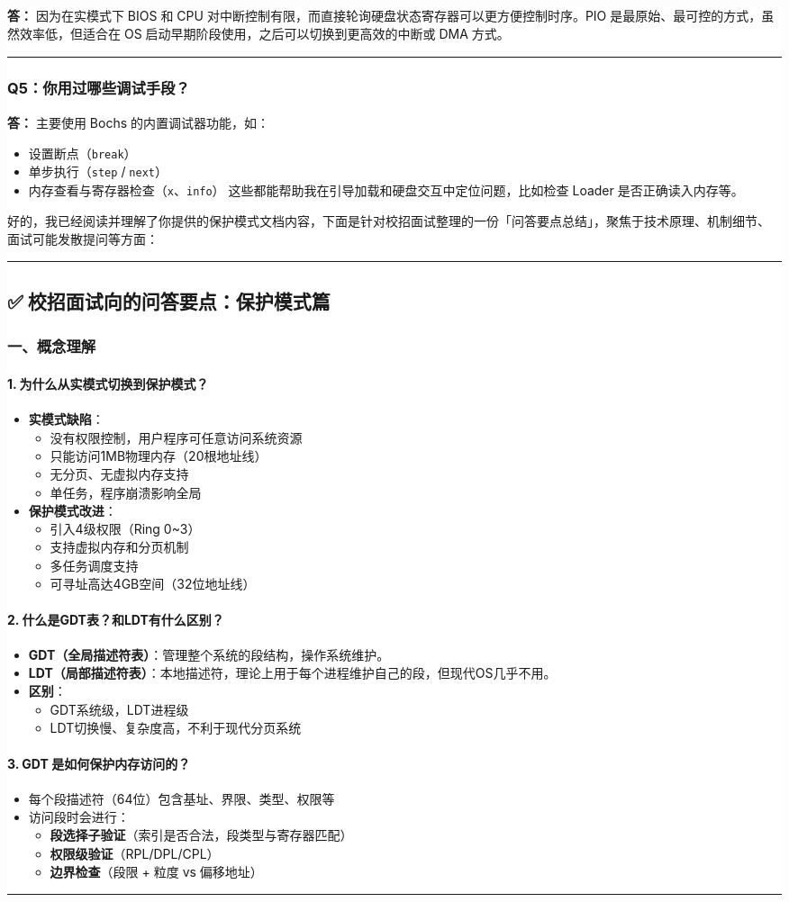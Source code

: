 **答：**
 因为在实模式下 BIOS 和 CPU 对中断控制有限，而直接轮询硬盘状态寄存器可以更方便控制时序。PIO 是最原始、最可控的方式，虽然效率低，但适合在 OS 启动早期阶段使用，之后可以切换到更高效的中断或 DMA 方式。

------

### Q5：你用过哪些调试手段？

**答：**
 主要使用 Bochs 的内置调试器功能，如：

- 设置断点（`break`）
- 单步执行（`step` / `next`）
- 内存查看与寄存器检查（`x`、`info`）
   这些都能帮助我在引导加载和硬盘交互中定位问题，比如检查 Loader 是否正确读入内存等。

好的，我已经阅读并理解了你提供的保护模式文档内容，下面是针对校招面试整理的一份「问答要点总结」，聚焦于技术原理、机制细节、面试可能发散提问等方面：

------

## ✅ 校招面试向的问答要点：保护模式篇

### 一、概念理解

#### 1. 为什么从实模式切换到保护模式？

- **实模式缺陷**：
  - 没有权限控制，用户程序可任意访问系统资源
  - 只能访问1MB物理内存（20根地址线）
  - 无分页、无虚拟内存支持
  - 单任务，程序崩溃影响全局
- **保护模式改进**：
  - 引入4级权限（Ring 0~3）
  - 支持虚拟内存和分页机制
  - 多任务调度支持
  - 可寻址高达4GB空间（32位地址线）

#### 2. 什么是GDT表？和LDT有什么区别？

- **GDT（全局描述符表）**：管理整个系统的段结构，操作系统维护。
- **LDT（局部描述符表）**：本地描述符，理论上用于每个进程维护自己的段，但现代OS几乎不用。
- **区别**：
  - GDT系统级，LDT进程级
  - LDT切换慢、复杂度高，不利于现代分页系统

#### 3. GDT 是如何保护内存访问的？

- 每个段描述符（64位）包含基址、界限、类型、权限等
- 访问段时会进行：
  - **段选择子验证**（索引是否合法，段类型与寄存器匹配）
  - **权限级验证**（RPL/DPL/CPL）
  - **边界检查**（段限 + 粒度 vs 偏移地址）

------
